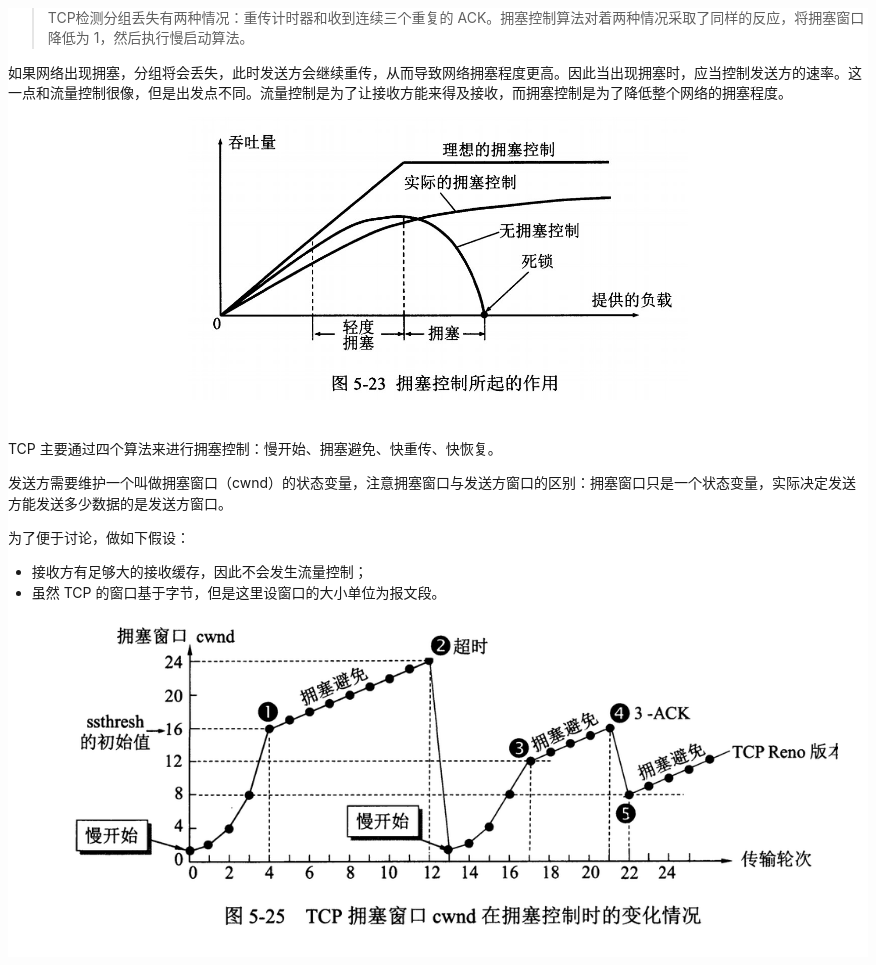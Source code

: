 > TCP检测分组丢失有两种情况：重传计时器和收到连续三个重复的 ACK。拥塞控制算法对着两种情况采取了同样的反应，将拥塞窗口降低为 1，然后执行慢启动算法。

如果网络出现拥塞，分组将会丢失，此时发送方会继续重传，从而导致网络拥塞程度更高。因此当出现拥塞时，应当控制发送方的速率。这一点和流量控制很像，但是出发点不同。流量控制是为了让接收方能来得及接收，而拥塞控制是为了降低整个网络的拥塞程度。

<div align="center"> <img src="img/51e2ed95-65b8-4ae9-8af3-65602d452a25.jpg" width="500"/> </div><br>

TCP 主要通过四个算法来进行拥塞控制：慢开始、拥塞避免、快重传、快恢复。

发送方需要维护一个叫做拥塞窗口（cwnd）的状态变量，注意拥塞窗口与发送方窗口的区别：拥塞窗口只是一个状态变量，实际决定发送方能发送多少数据的是发送方窗口。

为了便于讨论，做如下假设：

- 接收方有足够大的接收缓存，因此不会发生流量控制；
- 虽然 TCP 的窗口基于字节，但是这里设窗口的大小单位为报文段。

<div align="center"> <img src="img/910f613f-514f-4534-87dd-9b4699d59d31.png" width="800"/> </div><br>
